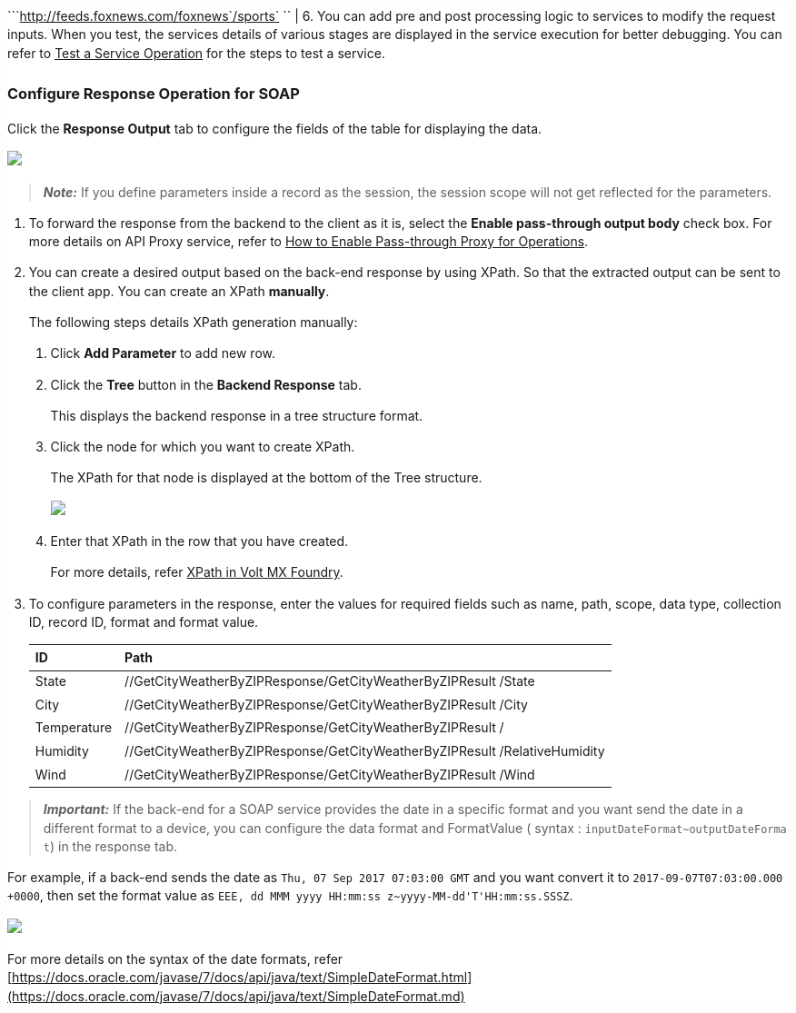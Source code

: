 ```http://feeds.foxnews.com/foxnews`/sports` `` |
6.  You can add pre and post processing logic to services to modify the request inputs. When you test, the services details of various stages are displayed in the service execution for better debugging. You can refer to [Test a Service Operation](Test_a_Service_Operation.md) for the steps to test a service.

### Configure Response Operation for SOAP

Click the **Response Output** tab to configure the fields of the table for displaying the data.

![](Resources/Images/APIProxyOutput_589x147.png)

> **_Note:_** If you define parameters inside a record as the session, the session scope will not get reflected for the parameters.

1.  To forward the response from the backend to the client as it is, select the **Enable pass-through output body** check box. For more details on API Proxy service, refer to [How to Enable Pass-through Proxy for Operations](API_Proxy_Adapter.md#how-to-enable-pass-through-proxy-for-operations).
2.  You can create a desired output based on the back-end response by using XPath. So that the extracted output can be sent to the client app. You can create an XPath **manually**.
    
    The following steps details XPath generation manually:
    
    1.  Click **Add Parameter** to add new row.
    2.  Click the **Tree** button in the **Backend Response** tab.
        
        This displays the backend response in a tree structure format.
        
    3.  Click the node for which you want to create XPath.
        
        The XPath for that node is displayed at the bottom of the Tree structure.
        
        ![](Resources/Images/NodePath_235x192.png)
        
    4.  Enter that XPath in the row that you have created.
        
        For more details, refer [XPath in Volt MX Foundry](XPath.md).
        
3.  To configure parameters in the response, enter the values for required fields such as name, path, scope, data type, collection ID, record ID, format and format value.
    
      
    | ID | Path |
    | --- | --- |
    | State | //GetCityWeatherByZIPResponse/GetCityWeatherByZIPResult /State |
    | City | //GetCityWeatherByZIPResponse/GetCityWeatherByZIPResult /City |
    | Temperature | //GetCityWeatherByZIPResponse/GetCityWeatherByZIPResult / |
    | Humidity | //GetCityWeatherByZIPResponse/GetCityWeatherByZIPResult /RelativeHumidity |
    | Wind | //GetCityWeatherByZIPResponse/GetCityWeatherByZIPResult /Wind |
    

> **_Important:_** If the back-end for a SOAP service provides the date in a specific format and you want send the date in a different format to a device, you can configure the data format and FormatValue ( syntax : `inputDateFormat~outputDateFormat`) in the response tab.  
  
For example, if a back-end sends the date as `Thu, 07 Sep 2017 07:03:00 GMT` and you want convert it to `2017-09-07T07:03:00.000+0000`, then set the format value as `EEE, dd MMM yyyy HH:mm:ss z~yyyy-MM-dd'T'HH:mm:ss.SSSZ`.  
  
![](Resources/Images/dateformat_566x108.png)  
  
For more details on the syntax of the date formats, refer [https://docs.oracle.com/javase/7/docs/api/java/text/SimpleDateFormat.html](https://docs.oracle.com/javase/7/docs/api/java/text/SimpleDateFormat.md)
```